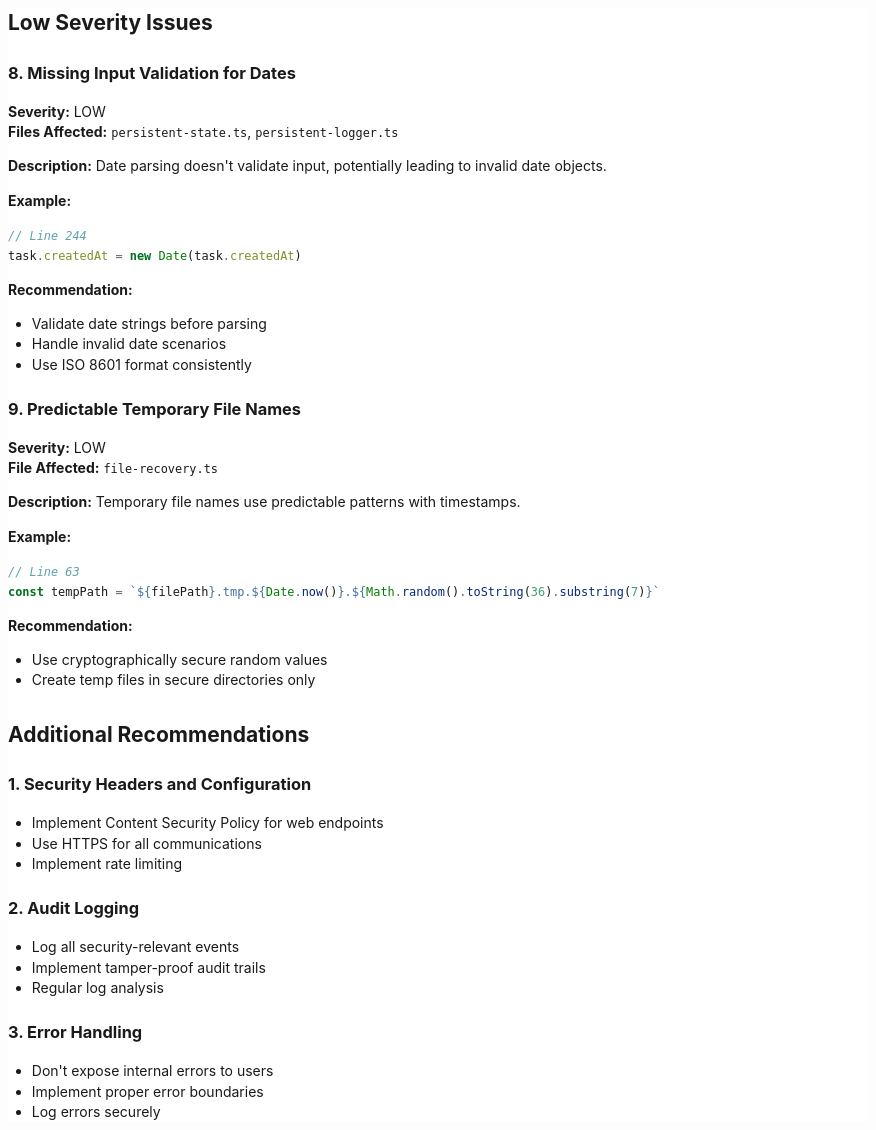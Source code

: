 ## Low Severity Issues

### 8. Missing Input Validation for Dates

**Severity:** LOW  
**Files Affected:** `persistent-state.ts`, `persistent-logger.ts`

**Description:**
Date parsing doesn't validate input, potentially leading to invalid date objects.

**Example:**
```typescript
// Line 244
task.createdAt = new Date(task.createdAt)
```

**Recommendation:**
- Validate date strings before parsing
- Handle invalid date scenarios
- Use ISO 8601 format consistently

### 9. Predictable Temporary File Names

**Severity:** LOW  
**File Affected:** `file-recovery.ts`

**Description:**
Temporary file names use predictable patterns with timestamps.

**Example:**
```typescript
// Line 63
const tempPath = `${filePath}.tmp.${Date.now()}.${Math.random().toString(36).substring(7)}`
```

**Recommendation:**
- Use cryptographically secure random values
- Create temp files in secure directories only

## Additional Recommendations

### 1. Security Headers and Configuration
- Implement Content Security Policy for web endpoints
- Use HTTPS for all communications
- Implement rate limiting

### 2. Audit Logging
- Log all security-relevant events
- Implement tamper-proof audit trails
- Regular log analysis

### 3. Error Handling
- Don't expose internal errors to users
- Implement proper error boundaries
- Log errors securely
